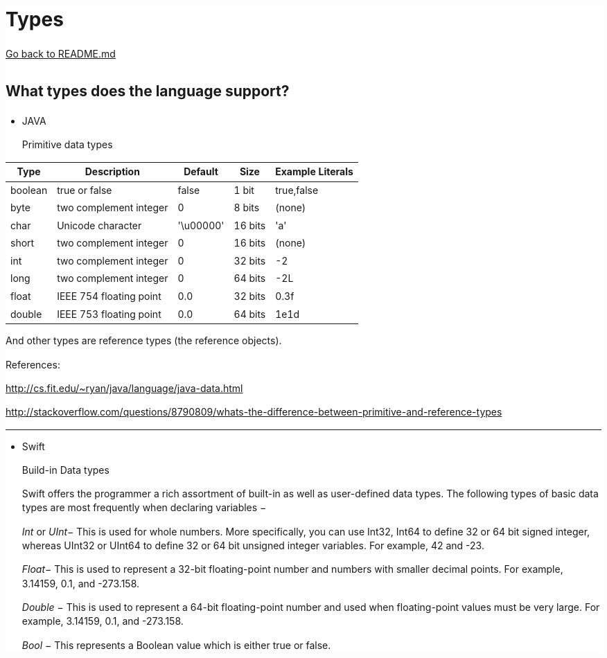 # Types

[Go back to README.md](README.md)

## What types does the language support?

* JAVA

  Primitive data types

|Type|Description|Default|Size|Example Literals|
|----|-----------|-------|----|----------------|
|boolean|true or false|false|1 bit|true,false|
|byte|two complement integer|0|8 bits|(none)|
|char|Unicode character|'\u00000'|16 bits|'a'|
|short|two complement integer|0|16 bits|(none)|
|int|two complement integer|0|32 bits|-2|
|long|two complement integer|0|64 bits|-2L|
|float|IEEE 754 floating point|0.0|32 bits|0.3f|
|double|IEEE 753 floating point|0.0|64 bits|1e1d|


  And other types are reference types (the reference objects).

  References:

  <http://cs.fit.edu/~ryan/java/language/java-data.html>

  <http://stackoverflow.com/questions/8790809/whats-the-difference-between-primitive-and-reference-types>

---
* Swift

  Build-in Data types

  Swift offers the programmer a rich assortment of built-in as well as user-defined data types. The following types of basic data types are most frequently when declaring variables −

  *Int* or *UInt*− This is used for whole numbers. More specifically, you can use Int32, Int64 to define 32 or 64 bit signed integer, whereas UInt32 or UInt64 to define 32 or 64 bit unsigned integer variables. For example, 42 and -23.

  *Float*− This is used to represent a 32-bit floating-point number and numbers with smaller decimal points. For example, 3.14159, 0.1, and -273.158.

  *Double* − This is used to represent a 64-bit floating-point number and used when floating-point values must be very large. For example, 3.14159, 0.1, and -273.158.

  *Bool* − This represents a Boolean value which is either true or false.

